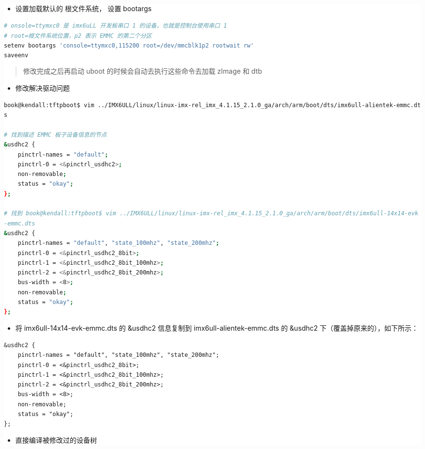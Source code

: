 - 设置加载默认的 根文件系统， 设置 bootargs


```sh
# onsole=ttymxc0 是 imx6uLL 开发板串口 1 的设备，也就是控制台使用串口 1
# root=根文件系统位置，p2 表示 EMMC 的第二个分区
setenv bootargs 'console=ttymxc0,115200 root=/dev/mmcblk1p2 rootwait rw'
saveenv
```

> 修改完成之后再启动 uboot 的时候会自动去执行这些命令去加载 zImage 和 dtb

- 修改解决驱动问题

```sh
book@kendall:tftpboot$ vim ../IMX6ULL/linux/linux-imx-rel_imx_4.1.15_2.1.0_ga/arch/arm/boot/dts/imx6ull-alientek-emmc.dts

# 找到描述 EMMC 板子设备信息的节点
&usdhc2 {                                                                                                                                     
    pinctrl-names = "default";
    pinctrl-0 = <&pinctrl_usdhc2>;
    non-removable;
    status = "okay";
};

# 找到 book@kendall:tftpboot$ vim ../IMX6ULL/linux/linux-imx-rel_imx_4.1.15_2.1.0_ga/arch/arm/boot/dts/imx6ull-14x14-evk-emmc.dts
&usdhc2 {
    pinctrl-names = "default", "state_100mhz", "state_200mhz";
    pinctrl-0 = <&pinctrl_usdhc2_8bit>;
    pinctrl-1 = <&pinctrl_usdhc2_8bit_100mhz>;
    pinctrl-2 = <&pinctrl_usdhc2_8bit_200mhz>;
    bus-width = <8>;
    non-removable;
    status = "okay";
};
```

- 将 imx6ull-14x14-evk-emmc.dts 的 &usdhc2 信息复制到 imx6ull-alientek-emmc.dts 的 &usdhc2 下（覆盖掉原来的），如下所示：

```
&usdhc2 {
    pinctrl-names = "default", "state_100mhz", "state_200mhz";
    pinctrl-0 = <&pinctrl_usdhc2_8bit>;
    pinctrl-1 = <&pinctrl_usdhc2_8bit_100mhz>;
    pinctrl-2 = <&pinctrl_usdhc2_8bit_200mhz>;
    bus-width = <8>;
    non-removable;
    status = "okay";
};
```

- 直接编译被修改过的设备树
